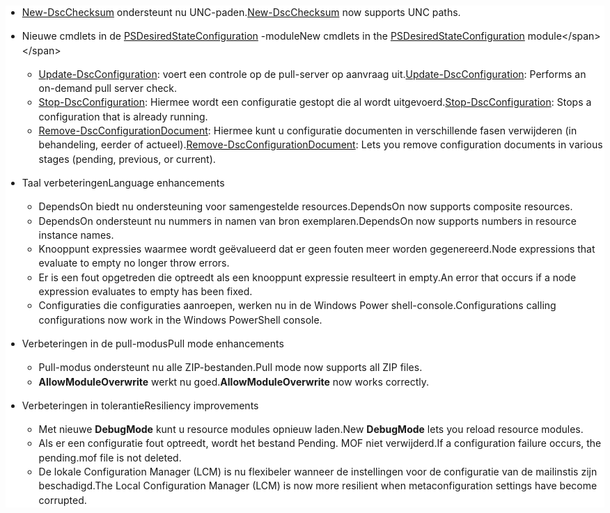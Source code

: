   - <span data-ttu-id="92b20-125">[New-DscChecksum](https://technet.microsoft.com/library/dn521622.aspx) ondersteunt nu UNC-paden.</span><span class="sxs-lookup"><span data-stu-id="92b20-125">[New-DscChecksum](https://technet.microsoft.com/library/dn521622.aspx) now supports UNC paths.</span></span>

- <span data-ttu-id="92b20-126">Nieuwe cmdlets in de [PSDesiredStateConfiguration](https://technet.microsoft.com/library/dn391651(v=wps.640).aspx) -module</span><span class="sxs-lookup"><span data-stu-id="92b20-126">New cmdlets in the [PSDesiredStateConfiguration](https://technet.microsoft.com/library/dn391651(v=wps.640).aspx) module</span></span>
  - <span data-ttu-id="92b20-127">[Update-DscConfiguration](https://technet.microsoft.com/library/mt143541(v=wps.630).aspx): voert een controle op de pull-server op aanvraag uit.</span><span class="sxs-lookup"><span data-stu-id="92b20-127">[Update-DscConfiguration](https://technet.microsoft.com/library/mt143541(v=wps.630).aspx):  Performs an on-demand pull server check.</span></span>
  - <span data-ttu-id="92b20-128">[Stop-DscConfiguration](https://technet.microsoft.com/library/mt143542(v=wps.630).aspx): Hiermee wordt een configuratie gestopt die al wordt uitgevoerd.</span><span class="sxs-lookup"><span data-stu-id="92b20-128">[Stop-DscConfiguration](https://technet.microsoft.com/library/mt143542(v=wps.630).aspx):  Stops a configuration that is already running.</span></span>
  - <span data-ttu-id="92b20-129">[Remove-DscConfigurationDocument](https://technet.microsoft.com/library/mt143544(v=wps.630).aspx): Hiermee kunt u configuratie documenten in verschillende fasen verwijderen (in behandeling, eerder of actueel).</span><span class="sxs-lookup"><span data-stu-id="92b20-129">[Remove-DscConfigurationDocument](https://technet.microsoft.com/library/mt143544(v=wps.630).aspx):  Lets you remove configuration documents in various stages (pending, previous, or current).</span></span>

- <span data-ttu-id="92b20-130">Taal verbeteringen</span><span class="sxs-lookup"><span data-stu-id="92b20-130">Language enhancements</span></span>
  - <span data-ttu-id="92b20-131">DependsOn biedt nu ondersteuning voor samengestelde resources.</span><span class="sxs-lookup"><span data-stu-id="92b20-131">DependsOn now supports composite resources.</span></span>
  - <span data-ttu-id="92b20-132">DependsOn ondersteunt nu nummers in namen van bron exemplaren.</span><span class="sxs-lookup"><span data-stu-id="92b20-132">DependsOn now supports numbers in resource instance names.</span></span>
  - <span data-ttu-id="92b20-133">Knooppunt expressies waarmee wordt geëvalueerd dat er geen fouten meer worden gegenereerd.</span><span class="sxs-lookup"><span data-stu-id="92b20-133">Node expressions that evaluate to empty no longer throw errors.</span></span>
  - <span data-ttu-id="92b20-134">Er is een fout opgetreden die optreedt als een knooppunt expressie resulteert in empty.</span><span class="sxs-lookup"><span data-stu-id="92b20-134">An error that occurs if a node expression evaluates to empty has been fixed.</span></span>
  - <span data-ttu-id="92b20-135">Configuraties die configuraties aanroepen, werken nu in de Windows Power shell-console.</span><span class="sxs-lookup"><span data-stu-id="92b20-135">Configurations calling configurations now work in the Windows PowerShell console.</span></span>

- <span data-ttu-id="92b20-136">Verbeteringen in de pull-modus</span><span class="sxs-lookup"><span data-stu-id="92b20-136">Pull mode enhancements</span></span>
  - <span data-ttu-id="92b20-137">Pull-modus ondersteunt nu alle ZIP-bestanden.</span><span class="sxs-lookup"><span data-stu-id="92b20-137">Pull mode now supports all ZIP files.</span></span>
  - <span data-ttu-id="92b20-138">**AllowModuleOverwrite** werkt nu goed.</span><span class="sxs-lookup"><span data-stu-id="92b20-138">**AllowModuleOverwrite** now works correctly.</span></span>

- <span data-ttu-id="92b20-139">Verbeteringen in tolerantie</span><span class="sxs-lookup"><span data-stu-id="92b20-139">Resiliency improvements</span></span>
  - <span data-ttu-id="92b20-140">Met nieuwe **DebugMode** kunt u resource modules opnieuw laden.</span><span class="sxs-lookup"><span data-stu-id="92b20-140">New **DebugMode** lets you reload resource modules.</span></span>
  - <span data-ttu-id="92b20-141">Als er een configuratie fout optreedt, wordt het bestand Pending. MOF niet verwijderd.</span><span class="sxs-lookup"><span data-stu-id="92b20-141">If a configuration failure occurs, the pending.mof file is not deleted.</span></span>
  - <span data-ttu-id="92b20-142">De lokale Configuration Manager (LCM) is nu flexibeler wanneer de instellingen voor de configuratie van de mailinstis zijn beschadigd.</span><span class="sxs-lookup"><span data-stu-id="92b20-142">The Local Configuration Manager (LCM) is now more resilient when metaconfiguration settings have become corrupted.</span></span>
